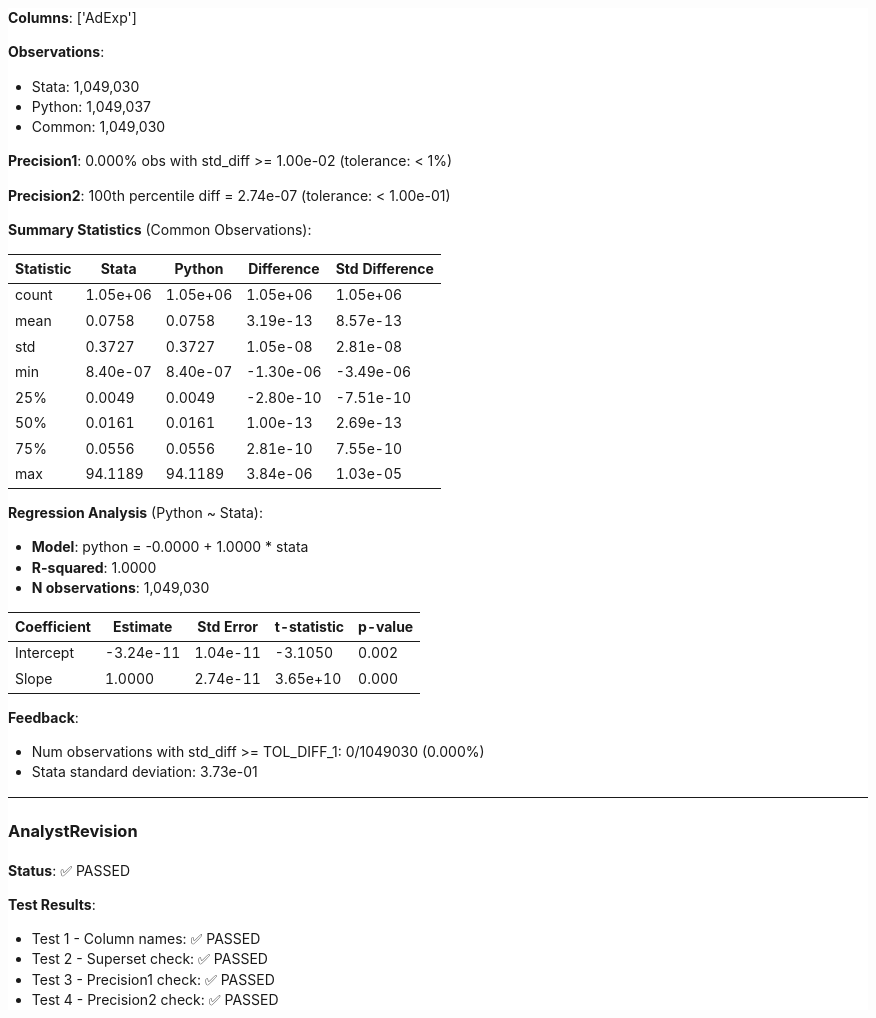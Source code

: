 **Columns**: ['AdExp']

**Observations**:
- Stata:  1,049,030
- Python: 1,049,037
- Common: 1,049,030

**Precision1**: 0.000% obs with std_diff >= 1.00e-02 (tolerance: < 1%)

**Precision2**: 100th percentile diff = 2.74e-07 (tolerance: < 1.00e-01)

**Summary Statistics** (Common Observations):

| Statistic  |          Stata |         Python |     Difference | Std Difference |
|------------|----------------|----------------|----------------|----------------|
| count      |       1.05e+06 |       1.05e+06 |       1.05e+06 |       1.05e+06 |
| mean       |         0.0758 |         0.0758 |       3.19e-13 |       8.57e-13 |
| std        |         0.3727 |         0.3727 |       1.05e-08 |       2.81e-08 |
| min        |       8.40e-07 |       8.40e-07 |      -1.30e-06 |      -3.49e-06 |
| 25%        |         0.0049 |         0.0049 |      -2.80e-10 |      -7.51e-10 |
| 50%        |         0.0161 |         0.0161 |       1.00e-13 |       2.69e-13 |
| 75%        |         0.0556 |         0.0556 |       2.81e-10 |       7.55e-10 |
| max        |        94.1189 |        94.1189 |       3.84e-06 |       1.03e-05 |

**Regression Analysis** (Python ~ Stata):

- **Model**: python = -0.0000 + 1.0000 * stata
- **R-squared**: 1.0000
- **N observations**: 1,049,030

| Coefficient |     Estimate |    Std Error | t-statistic |   p-value |
|-------------|--------------|--------------|-------------|----------|
| Intercept   |    -3.24e-11 |     1.04e-11 |     -3.1050 |     0.002 |
| Slope       |       1.0000 |     2.74e-11 |    3.65e+10 |     0.000 |

**Feedback**:
- Num observations with std_diff >= TOL_DIFF_1: 0/1049030 (0.000%)
- Stata standard deviation: 3.73e-01

---

### AnalystRevision

**Status**: ✅ PASSED

**Test Results**:
- Test 1 - Column names: ✅ PASSED
- Test 2 - Superset check: ✅ PASSED
- Test 3 - Precision1 check: ✅ PASSED
- Test 4 - Precision2 check: ✅ PASSED
